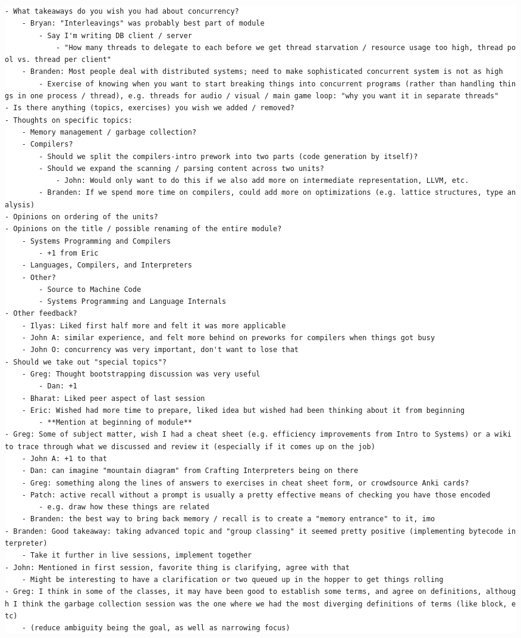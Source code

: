 	- What takeaways do you wish you had about concurrency?
		- Bryan: "Interleavings" was probably best part of module
			- Say I'm writing DB client / server
				- "How many threads to delegate to each before we get thread starvation / resource usage too high, thread pool vs. thread per client"
		- Branden: Most people deal with distributed systems; need to make sophisticated concurrent system is not as high
			- Exercise of knowing when you want to start breaking things into concurrent programs (rather than handling things in one process / thread), e.g. threads for audio / visual / main game loop: "why you want it in separate threads"
	- Is there anything (topics, exercises) you wish we added / removed?
	- Thoughts on specific topics:
		- Memory management / garbage collection?
		- Compilers?
			- Should we split the compilers-intro prework into two parts (code generation by itself)?
			- Should we expand the scanning / parsing content across two units?
				- John: Would only want to do this if we also add more on intermediate representation, LLVM, etc.
			- Branden: If we spend more time on compilers, could add more on optimizations (e.g. lattice structures, type analysis)
	- Opinions on ordering of the units?
	- Opinions on the title / possible renaming of the entire module?
		- Systems Programming and Compilers
			- +1 from Eric
		- Languages, Compilers, and Interpreters
		- Other?
			- Source to Machine Code
			- Systems Programming and Language Internals
	- Other feedback?
		- Ilyas: Liked first half more and felt it was more applicable
		- John A: similar experience, and felt more behind on preworks for compilers when things got busy
		- John O: concurrency was very important, don't want to lose that
	- Should we take out "special topics"?
		- Greg: Thought bootstrapping discussion was very useful
			- Dan: +1
		- Bharat: Liked peer aspect of last session
		- Eric: Wished had more time to prepare, liked idea but wished had been thinking about it from beginning
			- **Mention at beginning of module**
	- Greg: Some of subject matter, wish I had a cheat sheet (e.g. efficiency improvements from Intro to Systems) or a wiki to trace through what we discussed and review it (especially if it comes up on the job)
		- John A: +1 to that
		- Dan: can imagine "mountain diagram" from Crafting Interpreters being on there
		- Greg: something along the lines of answers to exercises in cheat sheet form, or crowdsource Anki cards?
		- Patch: active recall without a prompt is usually a pretty effective means of checking you have those encoded
			- e.g. draw how these things are related
		- Branden: the best way to bring back memory / recall is to create a "memory entrance" to it, imo
	- Branden: Good takeaway: taking advanced topic and "group classing" it seemed pretty positive (implementing bytecode interpreter)
		- Take it further in live sessions, implement together
	- John: Mentioned in first session, favorite thing is clarifying, agree with that
		- Might be interesting to have a clarification or two queued up in the hopper to get things rolling
	- Greg: I think in some of the classes, it may have been good to establish some terms, and agree on definitions, although I think the garbage collection session was the one where we had the most diverging definitions of terms (like block, etc)
		- (reduce ambiguity being the goal, as well as narrowing focus)